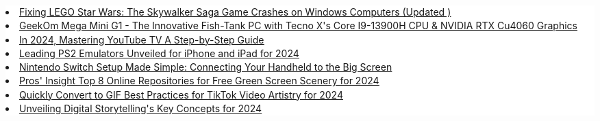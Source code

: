 <li><a href="https://win-able.techidaily.com/fixing-lego-star-wars-the-skywalker-saga-game-crashes-on-windows-computers-updated/"><u>Fixing LEGO Star Wars: The Skywalker Saga Game Crashes on Windows Computers (Updated )</u></a></li>
<li><a href="https://tiktok-video-recordings.techidaily.com/geekom-mega-mini-g1-the-innovative-fish-tank-pc-with-tecno-xs-core-i9-13900h-cpu-and-nvidia-rtx-cu4060-graphics/"><u>GeekOm Mega Mini G1 - The Innovative Fish-Tank PC with Tecno X's Core I9-13900H CPU & NVIDIA RTX Cu4060 Graphics</u></a></li>
<li><a href="https://youtube-sure.techidaily.com/24-mastering-youtube-tv-a-step-by-step-guide/"><u>In 2024, Mastering YouTube TV A Step-by-Step Guide</u></a></li>
<li><a href="https://screen-activity-recording.techidaily.com/leading-ps2-emulators-unveiled-for-iphone-and-ipad-for-2024/"><u>Leading PS2 Emulators Unveiled for iPhone and iPad for 2024</u></a></li>
<li><a href="https://technical-tips.techidaily.com/nintendo-switch-setup-made-simple-connecting-your-handheld-to-the-big-screen/"><u>Nintendo Switch Setup Made Simple: Connecting Your Handheld to the Big Screen</u></a></li>
<li><a href="https://youtube-sure.techidaily.com/insight-top-8-online-repositories-for-free-green-screen-scenery-for-2024/"><u>Pros' Insight Top 8 Online Repositories for Free Green Screen Scenery for 2024</u></a></li>
<li><a href="https://tiktok-clips.techidaily.com/quickly-convert-to-gif-best-practices-for-tiktok-video-artistry-for-2024/"><u>Quickly Convert to GIF Best Practices for TikTok Video Artistry for 2024</u></a></li>
<li><a href="https://some-skills.techidaily.com/unveiling-digital-storytellings-key-concepts-for-2024/"><u>Unveiling Digital Storytelling's Key Concepts for 2024</u></a></li>
</ul></div>

